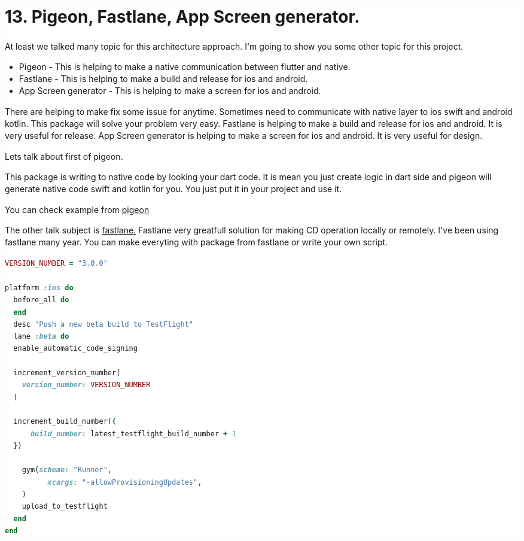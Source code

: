 # 13. Pigeon, Fastlane, App Screen generator.

At least we talked many topic for this architecture approach. I'm going to show you some other topic for this project.

- Pigeon - This is helping to make a native communication between flutter and native.
- Fastlane - This is helping to make a build and release for ios and android.
- App Screen generator - This is helping to make a screen for ios and android.

There are helping to make fix some issue for anytime. Sometimes need to communicate with native layer to ios swift and android kotlin. This package will solve your problem very easy.
Fastlane is helping to make a build and release for ios and android. It is very useful for release.
App Screen generator is helping to make a screen for ios and android. It is very useful for design.

Lets talk about first of pigeon.

This package is writing to native code by looking your dart code. It is mean you just create logic in dart side and pigeon will generate native code swift and kotlin for you. You just put it in your project and use it.

You can check example from [pigeon](https://github.com/flutter/packages/tree/main/packages/pigeon/example)

The other talk subject is [fastlane.](https://fastlane.tools/)
Fastlane very greatfull solution for making CD operation locally or remotely. I've been using fastlane many year.
You can make everyting with package from fastlane or write your own script.

```ruby
VERSION_NUMBER = "3.0.0"

platform :ios do
  before_all do
  end
  desc "Push a new beta build to TestFlight"
  lane :beta do
  enable_automatic_code_signing

  increment_version_number(
    version_number: VERSION_NUMBER
  )

  increment_build_number({
      build_number: latest_testflight_build_number + 1
  })

    gym(scheme: "Runner",
          xcargs: "-allowProvisioningUpdates",
    )
    upload_to_testflight
  end
end
```
